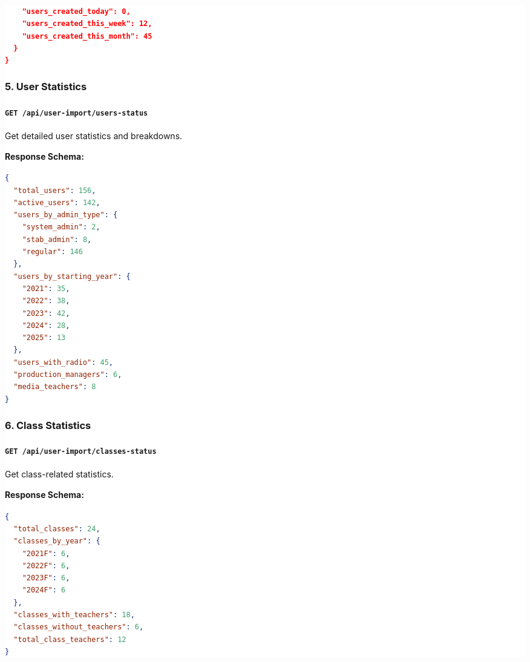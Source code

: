 ```json
    "users_created_today": 0,
    "users_created_this_week": 12,
    "users_created_this_month": 45
  }
}
```

### 5. User Statistics

#### `GET /api/user-import/users-status`

Get detailed user statistics and breakdowns.

**Response Schema:**
```json
{
  "total_users": 156,
  "active_users": 142,
  "users_by_admin_type": {
    "system_admin": 2,
    "stab_admin": 8,
    "regular": 146
  },
  "users_by_starting_year": {
    "2021": 35,
    "2022": 38,
    "2023": 42,
    "2024": 28,
    "2025": 13
  },
  "users_with_radio": 45,
  "production_managers": 6,
  "media_teachers": 8
}
```

### 6. Class Statistics

#### `GET /api/user-import/classes-status`

Get class-related statistics.

**Response Schema:**
```json
{
  "total_classes": 24,
  "classes_by_year": {
    "2021F": 6,
    "2022F": 6,
    "2023F": 6,
    "2024F": 6
  },
  "classes_with_teachers": 18,
  "classes_without_teachers": 6,
  "total_class_teachers": 12
}
```
